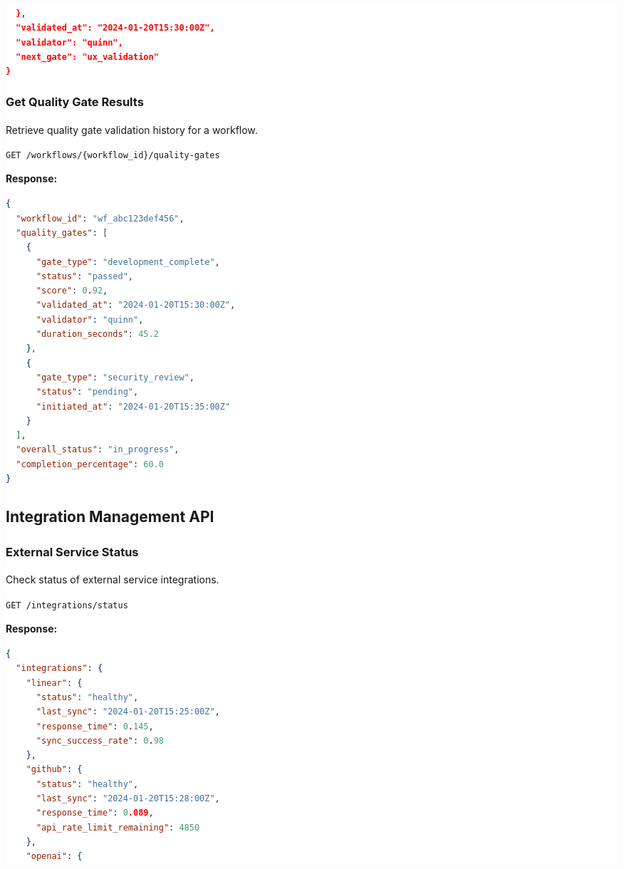 ```json
  },
  "validated_at": "2024-01-20T15:30:00Z",
  "validator": "quinn",
  "next_gate": "ux_validation"
}
```

### Get Quality Gate Results

Retrieve quality gate validation history for a workflow.

```http
GET /workflows/{workflow_id}/quality-gates
```

**Response:**
```json
{
  "workflow_id": "wf_abc123def456",
  "quality_gates": [
    {
      "gate_type": "development_complete",
      "status": "passed",
      "score": 0.92,
      "validated_at": "2024-01-20T15:30:00Z",
      "validator": "quinn",
      "duration_seconds": 45.2
    },
    {
      "gate_type": "security_review",
      "status": "pending",
      "initiated_at": "2024-01-20T15:35:00Z"
    }
  ],
  "overall_status": "in_progress",
  "completion_percentage": 60.0
}
```

## Integration Management API

### External Service Status

Check status of external service integrations.

```http
GET /integrations/status
```

**Response:**
```json
{
  "integrations": {
    "linear": {
      "status": "healthy",
      "last_sync": "2024-01-20T15:25:00Z",
      "response_time": 0.145,
      "sync_success_rate": 0.98
    },
    "github": {
      "status": "healthy",
      "last_sync": "2024-01-20T15:28:00Z",
      "response_time": 0.089,
      "api_rate_limit_remaining": 4850
    },
    "openai": {
```